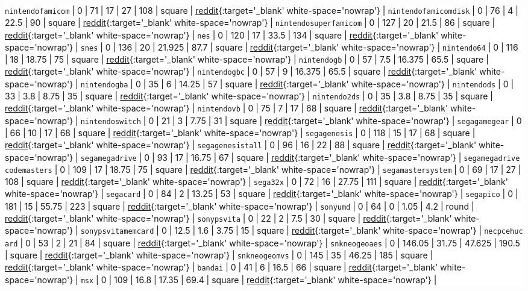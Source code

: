 `nintendofamicom` | 0 | 71 | 17 | 27 | 108 | square | [reddit](https://www.reddit.com/r/gamecollecting/comments/23stkf/q_dimensions_for_game_cartridges/){:target='_blank' white-space='nowrap'} |
`nintendofamicomdisk` | 0 | 76 | 4 | 22.5 | 90 | square | [reddit](https://www.reddit.com/r/gamecollecting/comments/23stkf/q_dimensions_for_game_cartridges/){:target='_blank' white-space='nowrap'} |
`nintendosuperfamicom` | 0 | 127 | 20 | 21.5 | 86 | square | [reddit](https://www.reddit.com/r/gamecollecting/comments/23stkf/q_dimensions_for_game_cartridges/){:target='_blank' white-space='nowrap'} |
`nes` | 0 | 120 | 17 | 33.5 | 134 | square | [reddit](https://www.reddit.com/r/gamecollecting/comments/23stkf/q_dimensions_for_game_cartridges/){:target='_blank' white-space='nowrap'} |
`snes` | 0 | 136 | 20 | 21.925 | 87.7 | square | [reddit](https://www.reddit.com/r/gamecollecting/comments/23stkf/q_dimensions_for_game_cartridges/){:target='_blank' white-space='nowrap'} |
`nintendo64` | 0 | 116 | 18 | 18.75 | 75 | square | [reddit](https://www.reddit.com/r/gamecollecting/comments/23stkf/q_dimensions_for_game_cartridges/){:target='_blank' white-space='nowrap'} |
`nintendogb` | 0 | 57 | 7.5 | 16.375 | 65.5 | square | [reddit](https://www.reddit.com/r/gamecollecting/comments/23stkf/q_dimensions_for_game_cartridges/){:target='_blank' white-space='nowrap'} |
`nintendogbc` | 0 | 57 | 9 | 16.375 | 65.5 | square | [reddit](https://www.reddit.com/r/gamecollecting/comments/23stkf/q_dimensions_for_game_cartridges/){:target='_blank' white-space='nowrap'} |
`nintendogba` | 0 | 35 | 6 | 14.25 | 57 | square | [reddit](https://www.reddit.com/r/gamecollecting/comments/23stkf/q_dimensions_for_game_cartridges/){:target='_blank' white-space='nowrap'} |
`nintendods` | 0 | 33 | 3.8 | 8.75 | 35 | square | [reddit](https://www.reddit.com/r/gamecollecting/comments/23stkf/q_dimensions_for_game_cartridges/){:target='_blank' white-space='nowrap'} |
`nintendo2ds` | 0 | 35 | 3.8 | 8.75 | 35 | square | [reddit](https://www.reddit.com/r/gamecollecting/comments/23stkf/q_dimensions_for_game_cartridges/){:target='_blank' white-space='nowrap'} |
`nintendovb` | 0 | 75 | 7 | 17 | 68 | square | [reddit](https://www.reddit.com/r/gamecollecting/comments/23stkf/q_dimensions_for_game_cartridges/){:target='_blank' white-space='nowrap'} |
`nintendoswitch` | 0 | 21 | 3 | 7.75 | 31 | square | [reddit](https://www.reddit.com/r/gamecollecting/comments/23stkf/q_dimensions_for_game_cartridges/){:target='_blank' white-space='nowrap'} |
`segagamegear` | 0 | 66 | 10 | 17 | 68 | square | [reddit](https://www.reddit.com/r/gamecollecting/comments/23stkf/q_dimensions_for_game_cartridges/){:target='_blank' white-space='nowrap'} |
`segagenesis` | 0 | 118 | 15 | 17 | 68 | square | [reddit](https://www.reddit.com/r/gamecollecting/comments/23stkf/q_dimensions_for_game_cartridges/){:target='_blank' white-space='nowrap'} |
`segagenesistall` | 0 | 96 | 16 | 22 | 88 | square | [reddit](https://www.reddit.com/r/gamecollecting/comments/23stkf/q_dimensions_for_game_cartridges/){:target='_blank' white-space='nowrap'} |
`segamegadrive` | 0 | 93 | 17 | 16.75 | 67 | square | [reddit](https://www.reddit.com/r/gamecollecting/comments/23stkf/q_dimensions_for_game_cartridges/){:target='_blank' white-space='nowrap'} |
`segamegadrivecodemasters` | 0 | 109 | 17 | 18.75 | 75 | square | [reddit](https://www.reddit.com/r/gamecollecting/comments/23stkf/q_dimensions_for_game_cartridges/){:target='_blank' white-space='nowrap'} |
`segamastersystem` | 0 | 69 | 17 | 27 | 108 | square | [reddit](https://www.reddit.com/r/gamecollecting/comments/23stkf/q_dimensions_for_game_cartridges/){:target='_blank' white-space='nowrap'} |
`sega32x` | 0 | 72 | 16 | 27.75 | 111 | square | [reddit](https://www.reddit.com/r/gamecollecting/comments/23stkf/q_dimensions_for_game_cartridges/){:target='_blank' white-space='nowrap'} |
`segacard` | 0 | 84 | 2 | 13.25 | 53 | square | [reddit](https://www.reddit.com/r/gamecollecting/comments/23stkf/q_dimensions_for_game_cartridges/){:target='_blank' white-space='nowrap'} |
`segapico` | 0 | 181 | 15 | 55.75 | 223 | square | [reddit](https://www.reddit.com/r/gamecollecting/comments/23stkf/q_dimensions_for_game_cartridges/){:target='_blank' white-space='nowrap'} |
`sonyumd` | 0 | 64 | 0 | 1.05 | 4.2 | round | [reddit](https://www.reddit.com/r/gamecollecting/comments/23stkf/q_dimensions_for_game_cartridges/){:target='_blank' white-space='nowrap'} |
`sonypsvita` | 0 | 22 | 2 | 7.5 | 30 | square | [reddit](https://www.reddit.com/r/gamecollecting/comments/23stkf/q_dimensions_for_game_cartridges/){:target='_blank' white-space='nowrap'} |
`sonypsvitamemcard` | 0 | 12.5 | 1.6 | 3.75 | 15 | square | [reddit](https://www.reddit.com/r/gamecollecting/comments/23stkf/q_dimensions_for_game_cartridges/){:target='_blank' white-space='nowrap'} |
`necpcehucard` | 0 | 53 | 2 | 21 | 84 | square | [reddit](https://www.reddit.com/r/gamecollecting/comments/23stkf/q_dimensions_for_game_cartridges/){:target='_blank' white-space='nowrap'} |
`snkneogeoaes` | 0 | 146.05 | 31.75 | 47.625 | 190.5 | square | [reddit](https://www.reddit.com/r/gamecollecting/comments/23stkf/q_dimensions_for_game_cartridges/){:target='_blank' white-space='nowrap'} |
`snkneogeomvs` | 0 | 145 | 35 | 46.25 | 185 | square | [reddit](https://www.reddit.com/r/gamecollecting/comments/23stkf/q_dimensions_for_game_cartridges/){:target='_blank' white-space='nowrap'} |
`bandai` | 0 | 41 | 6 | 16.5 | 66 | square | [reddit](https://www.reddit.com/r/gamecollecting/comments/23stkf/q_dimensions_for_game_cartridges/){:target='_blank' white-space='nowrap'} |
`msx` | 0 | 109 | 16.8 | 17.35 | 69.4 | square | [reddit](https://www.reddit.com/r/gamecollecting/comments/23stkf/q_dimensions_for_game_cartridges/){:target='_blank' white-space='nowrap'} |